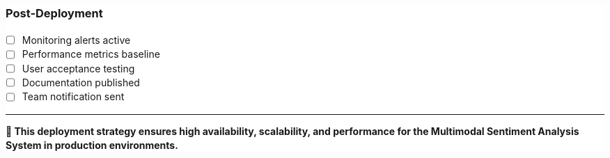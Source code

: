 ### **Post-Deployment**
- [ ] Monitoring alerts active
- [ ] Performance metrics baseline
- [ ] User acceptance testing
- [ ] Documentation published
- [ ] Team notification sent

---

**🎯 This deployment strategy ensures high availability, scalability, and performance for the Multimodal Sentiment Analysis System in production environments.**
